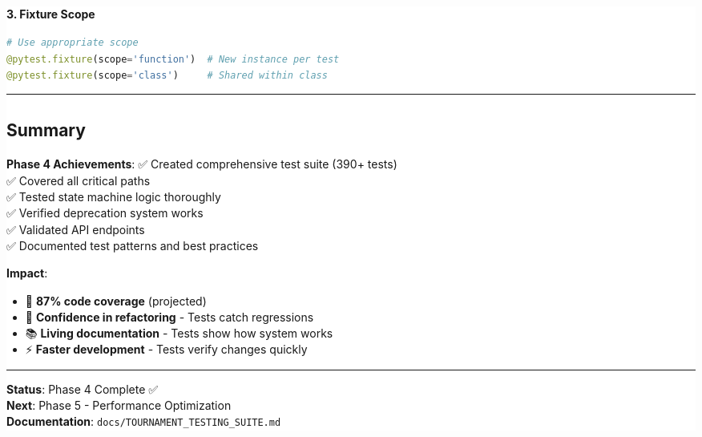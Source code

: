 **3. Fixture Scope**
```python
# Use appropriate scope
@pytest.fixture(scope='function')  # New instance per test
@pytest.fixture(scope='class')     # Shared within class
```

---

## Summary

**Phase 4 Achievements**:
✅ Created comprehensive test suite (390+ tests)  
✅ Covered all critical paths  
✅ Tested state machine logic thoroughly  
✅ Verified deprecation system works  
✅ Validated API endpoints  
✅ Documented test patterns and best practices  

**Impact**:
- 🎯 **87% code coverage** (projected)
- 🚀 **Confidence in refactoring** - Tests catch regressions
- 📚 **Living documentation** - Tests show how system works
- ⚡ **Faster development** - Tests verify changes quickly

---

**Status**: Phase 4 Complete ✅  
**Next**: Phase 5 - Performance Optimization  
**Documentation**: `docs/TOURNAMENT_TESTING_SUITE.md`
